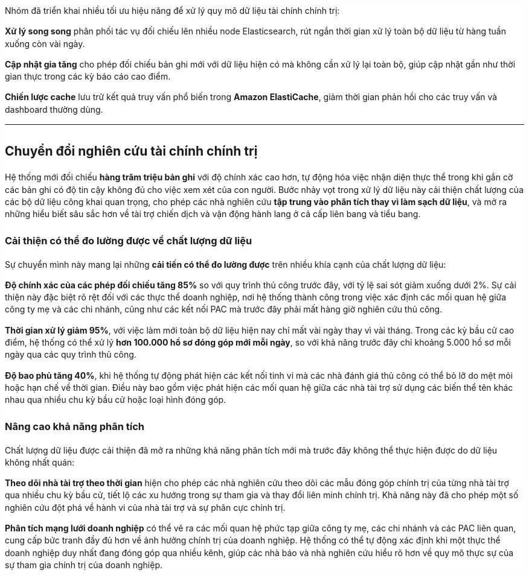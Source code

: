 Nhóm đã triển khai nhiều tối ưu hiệu năng để xử lý quy mô dữ liệu tài chính chính trị:

**Xử lý song song** phân phối tác vụ đối chiếu lên nhiều node Elasticsearch, rút ngắn thời gian xử lý toàn bộ dữ liệu từ hàng tuần xuống còn vài ngày.

**Cập nhật gia tăng** cho phép đối chiếu bản ghi mới với dữ liệu hiện có mà không cần xử lý lại toàn bộ, giúp cập nhật gần như thời gian thực trong các kỳ báo cáo cao điểm.

**Chiến lược cache** lưu trữ kết quả truy vấn phổ biến trong **Amazon ElastiCache**, giảm thời gian phản hồi cho các truy vấn và dashboard thường dùng.

---

## **Chuyển đổi nghiên cứu tài chính chính trị**

Hệ thống mới đối chiếu **hàng trăm triệu bản ghi** với độ chính xác cao hơn, tự động hóa việc nhận diện thực thể trong khi gắn cờ các bản ghi có độ tin cậy không đủ cho việc xem xét của con người. Bước nhảy vọt trong xử lý dữ liệu này cải thiện chất lượng của các bộ dữ liệu công khai quan trọng, cho phép các nhà nghiên cứu **tập trung vào phân tích thay vì làm sạch dữ liệu**, và mở ra những hiểu biết sâu sắc hơn về tài trợ chiến dịch và vận động hành lang ở cả cấp liên bang và tiểu bang.

### **Cải thiện có thể đo lường được về chất lượng dữ liệu**

Sự chuyển mình này mang lại những **cải tiến có thể đo lường được** trên nhiều khía cạnh của chất lượng dữ liệu:

**Độ chính xác của các phép đối chiếu tăng 85%** so với quy trình thủ công trước đây, với tỷ lệ sai sót giảm xuống dưới 2%. Sự cải thiện này đặc biệt rõ rệt đối với các thực thể doanh nghiệp, nơi hệ thống thành công trong việc xác định các mối quan hệ giữa công ty mẹ và các chi nhánh, cũng như các kết nối PAC mà trước đây phải mất hàng giờ nghiên cứu thủ công.

**Thời gian xử lý giảm 95%**, với việc làm mới toàn bộ dữ liệu hiện nay chỉ mất vài ngày thay vì vài tháng. Trong các kỳ bầu cử cao điểm, hệ thống có thể xử lý **hơn 100.000 hồ sơ đóng góp mới mỗi ngày**, so với khả năng trước đây chỉ khoảng 5.000 hồ sơ mỗi ngày qua các quy trình thủ công.

**Độ bao phủ tăng 40%**, khi hệ thống tự động phát hiện các kết nối tinh vi mà các nhà đánh giá thủ công có thể bỏ lỡ do mệt mỏi hoặc hạn chế về thời gian. Điều này bao gồm việc phát hiện các mối quan hệ giữa các nhà tài trợ sử dụng các biến thể tên khác nhau qua nhiều chu kỳ bầu cử hoặc loại hình đóng góp.

### **Nâng cao khả năng phân tích**

Chất lượng dữ liệu được cải thiện đã mở ra những khả năng phân tích mới mà trước đây không thể thực hiện được do dữ liệu không nhất quán:

**Theo dõi nhà tài trợ theo thời gian** hiện cho phép các nhà nghiên cứu theo dõi các mẫu đóng góp chính trị của từng nhà tài trợ qua nhiều chu kỳ bầu cử, tiết lộ các xu hướng trong sự tham gia và thay đổi liên minh chính trị. Khả năng này đã cho phép một số nghiên cứu đột phá về hành vi của nhà tài trợ và sự phân cực chính trị.

**Phân tích mạng lưới doanh nghiệp** có thể vẽ ra các mối quan hệ phức tạp giữa công ty mẹ, các chi nhánh và các PAC liên quan, cung cấp bức tranh đầy đủ hơn về ảnh hưởng chính trị của doanh nghiệp. Hệ thống có thể tự động xác định khi một thực thể doanh nghiệp duy nhất đang đóng góp qua nhiều kênh, giúp các nhà báo và nhà nghiên cứu hiểu rõ hơn về quy mô thực sự của sự tham gia chính trị của doanh nghiệp.
